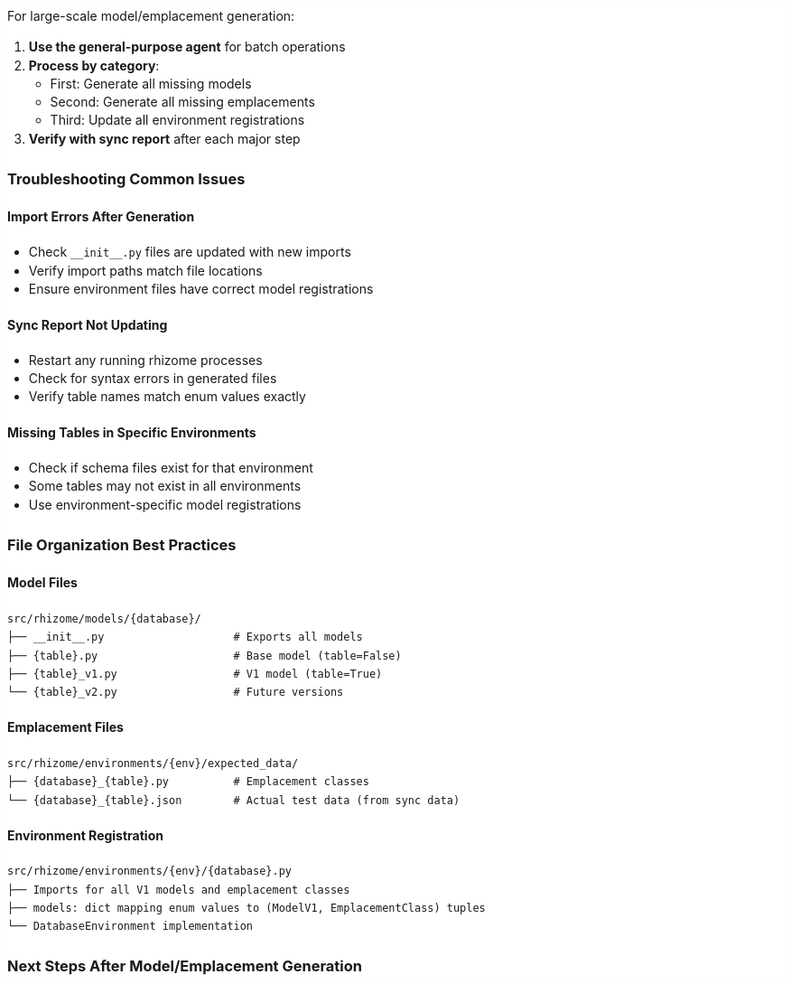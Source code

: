 For large-scale model/emplacement generation:

1. **Use the general-purpose agent** for batch operations
2. **Process by category**:
   - First: Generate all missing models
   - Second: Generate all missing emplacements
   - Third: Update all environment registrations
3. **Verify with sync report** after each major step

### Troubleshooting Common Issues

#### Import Errors After Generation
- Check `__init__.py` files are updated with new imports
- Verify import paths match file locations
- Ensure environment files have correct model registrations

#### Sync Report Not Updating
- Restart any running rhizome processes
- Check for syntax errors in generated files
- Verify table names match enum values exactly

#### Missing Tables in Specific Environments
- Check if schema files exist for that environment
- Some tables may not exist in all environments
- Use environment-specific model registrations

### File Organization Best Practices

#### Model Files
```
src/rhizome/models/{database}/
├── __init__.py                    # Exports all models
├── {table}.py                     # Base model (table=False)
├── {table}_v1.py                  # V1 model (table=True)
└── {table}_v2.py                  # Future versions
```

#### Emplacement Files
```
src/rhizome/environments/{env}/expected_data/
├── {database}_{table}.py          # Emplacement classes
└── {database}_{table}.json        # Actual test data (from sync data)
```

#### Environment Registration
```
src/rhizome/environments/{env}/{database}.py
├── Imports for all V1 models and emplacement classes
├── models: dict mapping enum values to (ModelV1, EmplacementClass) tuples
└── DatabaseEnvironment implementation
```

### Next Steps After Model/Emplacement Generation
